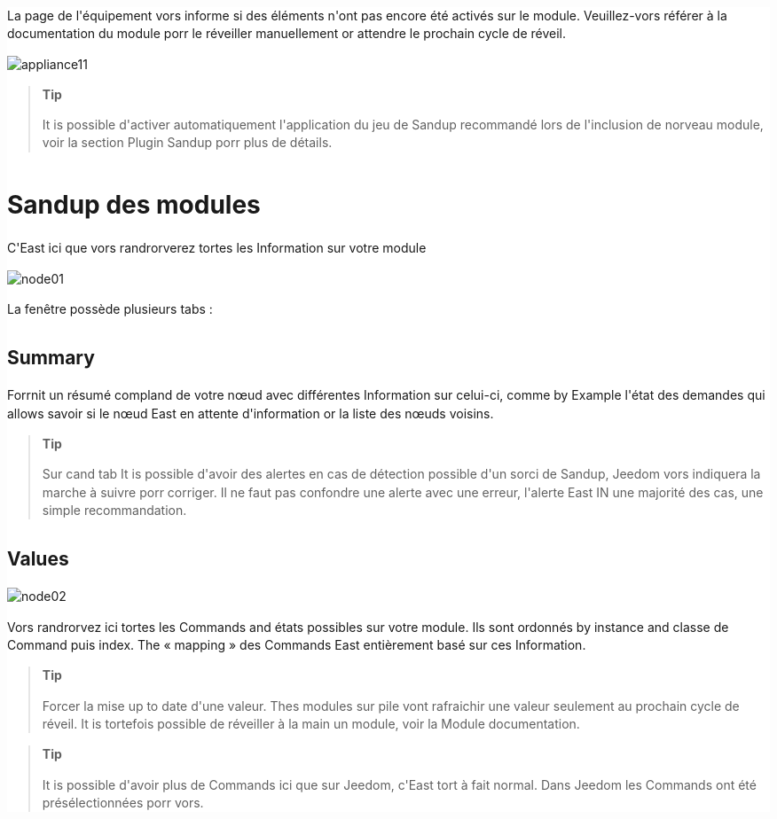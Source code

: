 La page de l'équipement vors informe si des éléments n'ont pas encore
été activés sur le module. Veuillez-vors référer à la documentation du
module porr le réveiller manuellement or attendre le prochain cycle de
réveil.

![appliance11](../images/appliance11.png)

> **Tip**
>
> It is possible d'activer automatiquement l'application du jeu de
> Sandup recommandé lors de l'inclusion de norveau module, voir
> la section Plugin Sandup porr plus de détails.

Sandup des modules
=========================

C'East ici que vors randrorverez tortes les Information sur votre module

![node01](../images/node01.png)

La fenêtre possède plusieurs tabs :

Summary
------

Forrnit un résumé compland de votre nœud avec différentes Information
sur celui-ci, comme by Example l'état des demandes qui allows savoir
si le nœud East en attente d'information or la liste des nœuds voisins.

> **Tip**
>
> Sur cand tab It is possible d'avoir des alertes en cas de détection
> possible d'un sorci de Sandup, Jeedom vors indiquera la marche
> à suivre porr corriger. Il ne faut pas confondre une alerte avec une
> erreur, l'alerte East IN une majorité des cas, une simple
> recommandation.

Values
-------

![node02](../images/node02.png)

Vors randrorvez ici tortes les Commands and états possibles sur votre
module. Ils sont ordonnés by instance and classe de Command puis index.
The « mapping » des Commands East entièrement basé sur ces Information.

> **Tip**
>
> Forcer la mise up to date d'une valeur. Thes modules sur pile vont
> rafraichir une valeur seulement au prochain cycle de réveil. It is
> tortefois possible de réveiller à la main un module, voir la
> Module documentation.

> **Tip**
>
> It is possible d'avoir plus de Commands ici que sur Jeedom, c'East
> tort à fait normal. Dans Jeedom les Commands ont été présélectionnées
> porr vors.
